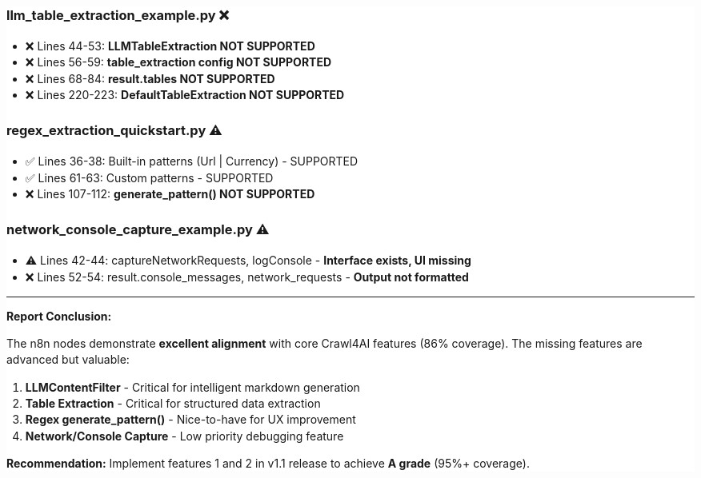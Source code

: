 ### llm_table_extraction_example.py ❌
- ❌ Lines 44-53: **LLMTableExtraction NOT SUPPORTED**
- ❌ Lines 56-59: **table_extraction config NOT SUPPORTED**
- ❌ Lines 68-84: **result.tables NOT SUPPORTED**
- ❌ Lines 220-223: **DefaultTableExtraction NOT SUPPORTED**

### regex_extraction_quickstart.py ⚠️
- ✅ Lines 36-38: Built-in patterns (Url | Currency) - SUPPORTED
- ✅ Lines 61-63: Custom patterns - SUPPORTED
- ❌ Lines 107-112: **generate_pattern() NOT SUPPORTED**

### network_console_capture_example.py ⚠️
- ⚠️ Lines 42-44: captureNetworkRequests, logConsole - **Interface exists, UI missing**
- ❌ Lines 52-54: result.console_messages, network_requests - **Output not formatted**

---

**Report Conclusion:**

The n8n nodes demonstrate **excellent alignment** with core Crawl4AI features (86% coverage). The missing features are advanced but valuable:

1. **LLMContentFilter** - Critical for intelligent markdown generation
2. **Table Extraction** - Critical for structured data extraction
3. **Regex generate_pattern()** - Nice-to-have for UX improvement
4. **Network/Console Capture** - Low priority debugging feature

**Recommendation:** Implement features 1 and 2 in v1.1 release to achieve **A grade** (95%+ coverage).

